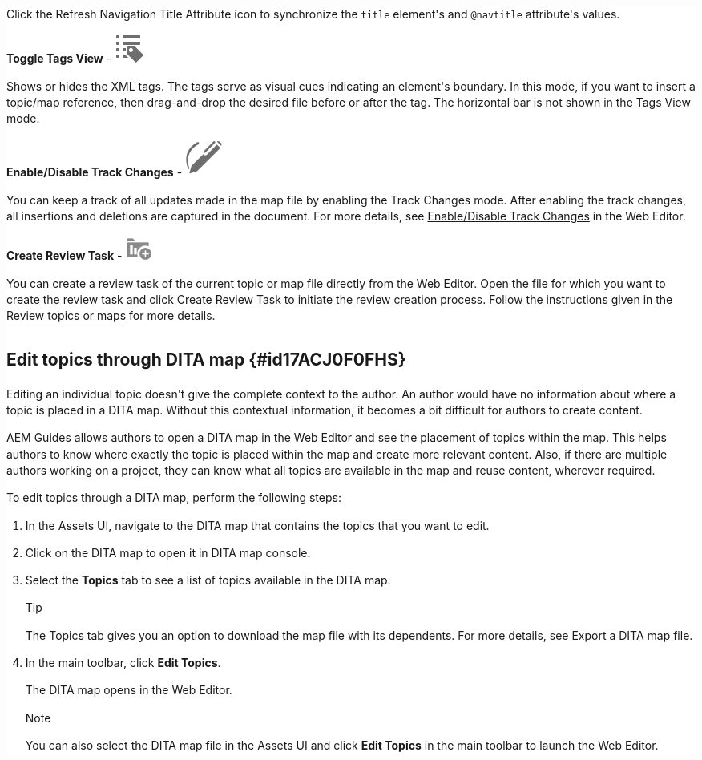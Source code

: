 Click the Refresh Navigation Title Attribute icon to synchronize the `title` element's and `@navtitle` attribute's values.

**Toggle Tags View** - ![](images/Label_icon.svg)

Shows or hides the XML tags. The tags serve as visual cues indicating an element's boundary. In this mode, if you want to insert a topic/map reference, then drag-and-drop the desired file before or after the tag. The horizontal bar is not shown in the Tags View mode.

**Enable/Disable Track Changes** - ![](images/track-change-icon.svg)

You can keep a track of all updates made in the map file by enabling the Track Changes mode. After enabling the track changes, all insertions and deletions are captured in the document. For more details, see [Enable/Disable Track Changes](web-editor-features.md#id205DF0203Y4) in the Web Editor.

**Create Review Task** - ![](images/create-review-task-icon.svg)

You can create a review task of the current topic or map file directly from the Web Editor. Open the file for which you want to create the review task and click Create Review Task to initiate the review creation process. Follow the instructions given in the [Review topics or maps](review.md#) for more details.

## Edit topics through DITA map {#id17ACJ0F0FHS}

Editing an individual topic doesn't give the complete context to the author. An author would have no information about where a topic is placed in a DITA map. Without this contextual information, it becomes a bit difficult for authors to create content.

AEM Guides allows authors to open a DITA map in the Web Editor and see the placement of topics within the map. This helps authors to know where exactly the topic is placed within the map and create more relevant content. Also, if there are multiple authors working on a project, they can know what all topics are available in the map and reuse content, wherever required.

To edit topics through a DITA map, perform the following steps:

1.  In the Assets UI, navigate to the DITA map that contains the topics that you want to edit.
1.  Click on the DITA map to open it in DITA map console.
1.  Select the **Topics** tab to see a list of topics available in the DITA map.

    >[!TIP]
    >
    > The Topics tab gives you an option to download the map file with its dependents. For more details, see [Export a DITA map file](authoring-download-assets.md#id218UBA00IXA).

1.  In the main toolbar, click **Edit Topics**.

    The DITA map opens in the Web Editor.

    >[!NOTE]
    >
    > You can also select the DITA map file in the Assets UI and click **Edit Topics** in the main toolbar to launch the Web Editor.
